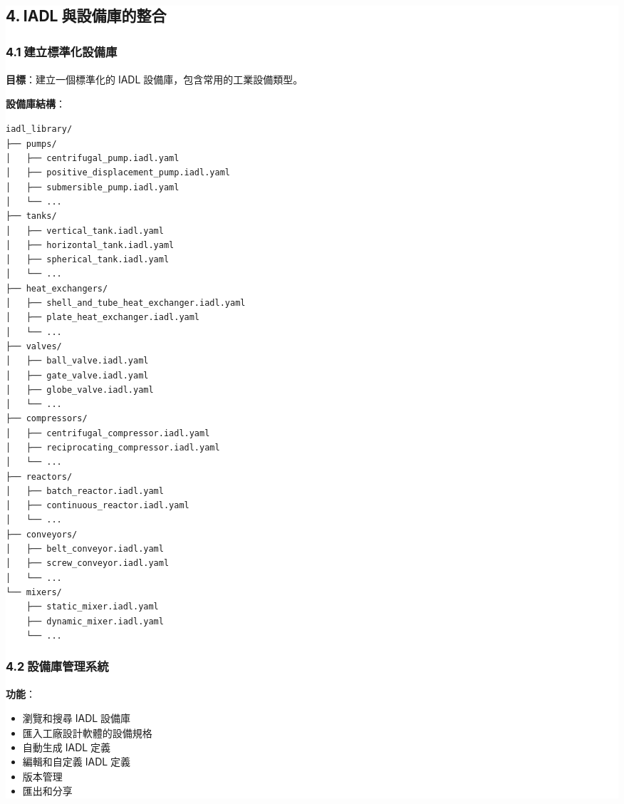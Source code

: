 
## 4. IADL 與設備庫的整合

### 4.1 建立標準化設備庫

**目標**：建立一個標準化的 IADL 設備庫，包含常用的工業設備類型。

**設備庫結構**：
```
iadl_library/
├── pumps/
│   ├── centrifugal_pump.iadl.yaml
│   ├── positive_displacement_pump.iadl.yaml
│   ├── submersible_pump.iadl.yaml
│   └── ...
├── tanks/
│   ├── vertical_tank.iadl.yaml
│   ├── horizontal_tank.iadl.yaml
│   ├── spherical_tank.iadl.yaml
│   └── ...
├── heat_exchangers/
│   ├── shell_and_tube_heat_exchanger.iadl.yaml
│   ├── plate_heat_exchanger.iadl.yaml
│   └── ...
├── valves/
│   ├── ball_valve.iadl.yaml
│   ├── gate_valve.iadl.yaml
│   ├── globe_valve.iadl.yaml
│   └── ...
├── compressors/
│   ├── centrifugal_compressor.iadl.yaml
│   ├── reciprocating_compressor.iadl.yaml
│   └── ...
├── reactors/
│   ├── batch_reactor.iadl.yaml
│   ├── continuous_reactor.iadl.yaml
│   └── ...
├── conveyors/
│   ├── belt_conveyor.iadl.yaml
│   ├── screw_conveyor.iadl.yaml
│   └── ...
└── mixers/
    ├── static_mixer.iadl.yaml
    ├── dynamic_mixer.iadl.yaml
    └── ...
```

### 4.2 設備庫管理系統

**功能**：
- 瀏覽和搜尋 IADL 設備庫
- 匯入工廠設計軟體的設備規格
- 自動生成 IADL 定義
- 編輯和自定義 IADL 定義
- 版本管理
- 匯出和分享
